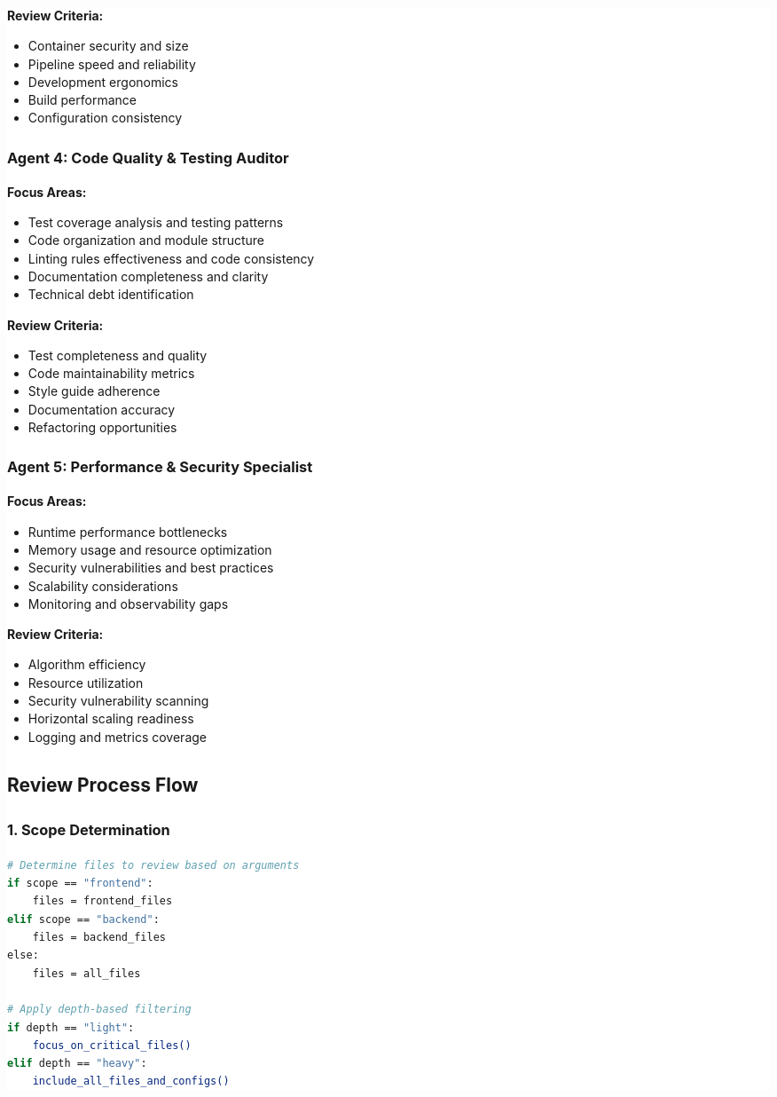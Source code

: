 **Review Criteria:**
- Container security and size
- Pipeline speed and reliability
- Development ergonomics
- Build performance
- Configuration consistency

### Agent 4: Code Quality & Testing Auditor
**Focus Areas:**
- Test coverage analysis and testing patterns
- Code organization and module structure
- Linting rules effectiveness and code consistency
- Documentation completeness and clarity
- Technical debt identification

**Review Criteria:**
- Test completeness and quality
- Code maintainability metrics
- Style guide adherence
- Documentation accuracy
- Refactoring opportunities

### Agent 5: Performance & Security Specialist
**Focus Areas:**
- Runtime performance bottlenecks
- Memory usage and resource optimization
- Security vulnerabilities and best practices
- Scalability considerations
- Monitoring and observability gaps

**Review Criteria:**
- Algorithm efficiency
- Resource utilization
- Security vulnerability scanning
- Horizontal scaling readiness
- Logging and metrics coverage

## Review Process Flow

### 1. Scope Determination
```bash
# Determine files to review based on arguments
if scope == "frontend":
    files = frontend_files
elif scope == "backend":
    files = backend_files
else:
    files = all_files

# Apply depth-based filtering
if depth == "light":
    focus_on_critical_files()
elif depth == "heavy":
    include_all_files_and_configs()
```
